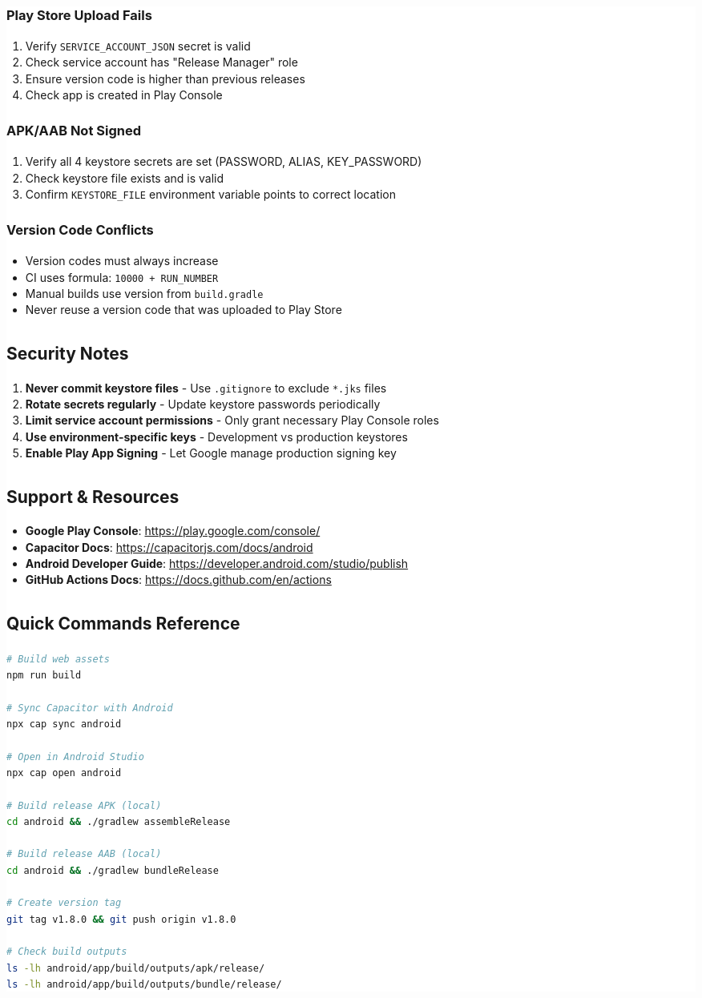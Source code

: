 ### Play Store Upload Fails
1. Verify `SERVICE_ACCOUNT_JSON` secret is valid
2. Check service account has "Release Manager" role
3. Ensure version code is higher than previous releases
4. Check app is created in Play Console

### APK/AAB Not Signed
1. Verify all 4 keystore secrets are set (PASSWORD, ALIAS, KEY_PASSWORD)
2. Check keystore file exists and is valid
3. Confirm `KEYSTORE_FILE` environment variable points to correct location

### Version Code Conflicts
- Version codes must always increase
- CI uses formula: `10000 + RUN_NUMBER`
- Manual builds use version from `build.gradle`
- Never reuse a version code that was uploaded to Play Store

## Security Notes

1. **Never commit keystore files** - Use `.gitignore` to exclude `*.jks` files
2. **Rotate secrets regularly** - Update keystore passwords periodically  
3. **Limit service account permissions** - Only grant necessary Play Console roles
4. **Use environment-specific keys** - Development vs production keystores
5. **Enable Play App Signing** - Let Google manage production signing key

## Support & Resources

- **Google Play Console**: https://play.google.com/console/
- **Capacitor Docs**: https://capacitorjs.com/docs/android
- **Android Developer Guide**: https://developer.android.com/studio/publish
- **GitHub Actions Docs**: https://docs.github.com/en/actions

## Quick Commands Reference

```bash
# Build web assets
npm run build

# Sync Capacitor with Android
npx cap sync android

# Open in Android Studio
npx cap open android

# Build release APK (local)
cd android && ./gradlew assembleRelease

# Build release AAB (local)
cd android && ./gradlew bundleRelease

# Create version tag
git tag v1.8.0 && git push origin v1.8.0

# Check build outputs
ls -lh android/app/build/outputs/apk/release/
ls -lh android/app/build/outputs/bundle/release/
```
